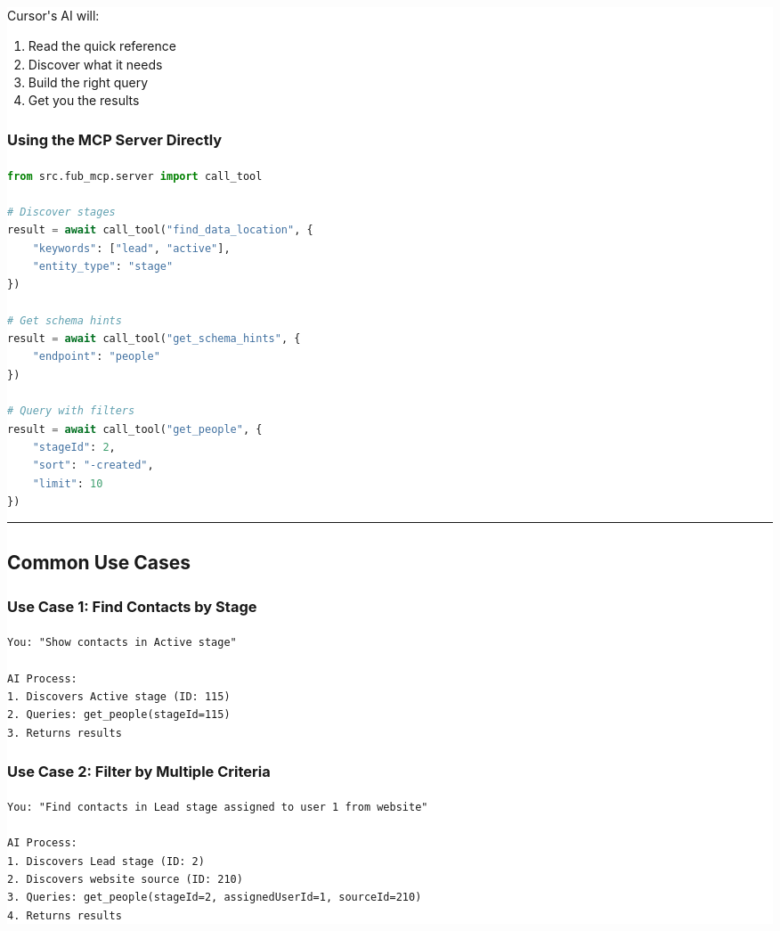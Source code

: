 Cursor's AI will:
1. Read the quick reference
2. Discover what it needs
3. Build the right query
4. Get you the results

### Using the MCP Server Directly

```python
from src.fub_mcp.server import call_tool

# Discover stages
result = await call_tool("find_data_location", {
    "keywords": ["lead", "active"],
    "entity_type": "stage"
})

# Get schema hints
result = await call_tool("get_schema_hints", {
    "endpoint": "people"
})

# Query with filters
result = await call_tool("get_people", {
    "stageId": 2,
    "sort": "-created",
    "limit": 10
})
```

---

## Common Use Cases

### Use Case 1: Find Contacts by Stage

```
You: "Show contacts in Active stage"

AI Process:
1. Discovers Active stage (ID: 115)
2. Queries: get_people(stageId=115)
3. Returns results
```

### Use Case 2: Filter by Multiple Criteria

```
You: "Find contacts in Lead stage assigned to user 1 from website"

AI Process:
1. Discovers Lead stage (ID: 2)
2. Discovers website source (ID: 210)  
3. Queries: get_people(stageId=2, assignedUserId=1, sourceId=210)
4. Returns results
```
